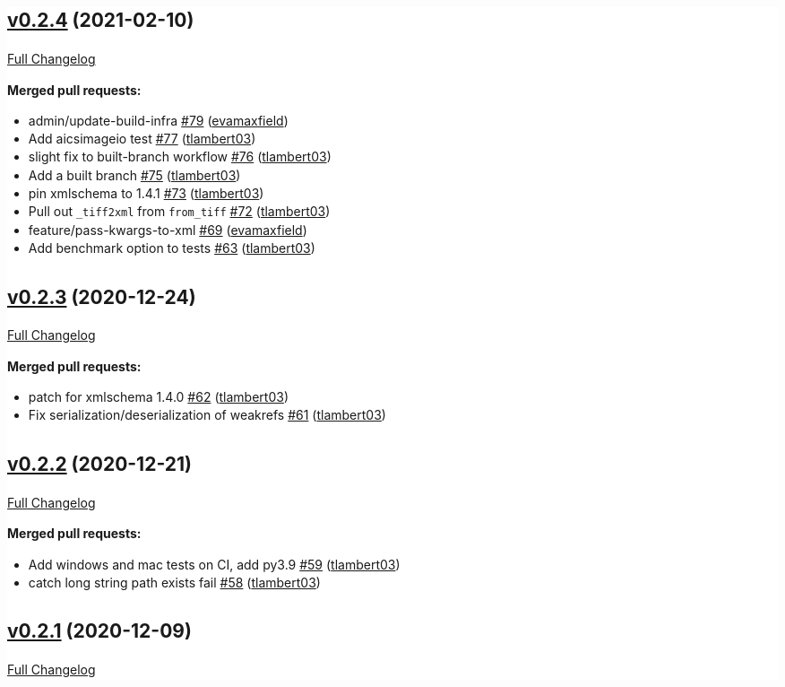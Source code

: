 ## [v0.2.4](https://github.com/tlambert03/ome-types/tree/v0.2.4) (2021-02-10)

[Full Changelog](https://github.com/tlambert03/ome-types/compare/v0.2.3...v0.2.4)

**Merged pull requests:**

- admin/update-build-infra [\#79](https://github.com/tlambert03/ome-types/pull/79) ([evamaxfield](https://github.com/evamaxfield))
- Add aicsimageio test [\#77](https://github.com/tlambert03/ome-types/pull/77) ([tlambert03](https://github.com/tlambert03))
- slight fix to built-branch workflow [\#76](https://github.com/tlambert03/ome-types/pull/76) ([tlambert03](https://github.com/tlambert03))
- Add a built branch [\#75](https://github.com/tlambert03/ome-types/pull/75) ([tlambert03](https://github.com/tlambert03))
- pin xmlschema to 1.4.1 [\#73](https://github.com/tlambert03/ome-types/pull/73) ([tlambert03](https://github.com/tlambert03))
- Pull out `_tiff2xml` from `from_tiff` [\#72](https://github.com/tlambert03/ome-types/pull/72) ([tlambert03](https://github.com/tlambert03))
- feature/pass-kwargs-to-xml [\#69](https://github.com/tlambert03/ome-types/pull/69) ([evamaxfield](https://github.com/evamaxfield))
- Add benchmark option to tests [\#63](https://github.com/tlambert03/ome-types/pull/63) ([tlambert03](https://github.com/tlambert03))

## [v0.2.3](https://github.com/tlambert03/ome-types/tree/v0.2.3) (2020-12-24)

[Full Changelog](https://github.com/tlambert03/ome-types/compare/v0.2.2...v0.2.3)

**Merged pull requests:**

- patch for xmlschema 1.4.0 [\#62](https://github.com/tlambert03/ome-types/pull/62) ([tlambert03](https://github.com/tlambert03))
- Fix serialization/deserialization of weakrefs [\#61](https://github.com/tlambert03/ome-types/pull/61) ([tlambert03](https://github.com/tlambert03))

## [v0.2.2](https://github.com/tlambert03/ome-types/tree/v0.2.2) (2020-12-21)

[Full Changelog](https://github.com/tlambert03/ome-types/compare/v0.2.1...v0.2.2)

**Merged pull requests:**

- Add windows and mac tests on CI, add py3.9 [\#59](https://github.com/tlambert03/ome-types/pull/59) ([tlambert03](https://github.com/tlambert03))
- catch long string path exists fail [\#58](https://github.com/tlambert03/ome-types/pull/58) ([tlambert03](https://github.com/tlambert03))

## [v0.2.1](https://github.com/tlambert03/ome-types/tree/v0.2.1) (2020-12-09)

[Full Changelog](https://github.com/tlambert03/ome-types/compare/v0.2.0...v0.2.1)
